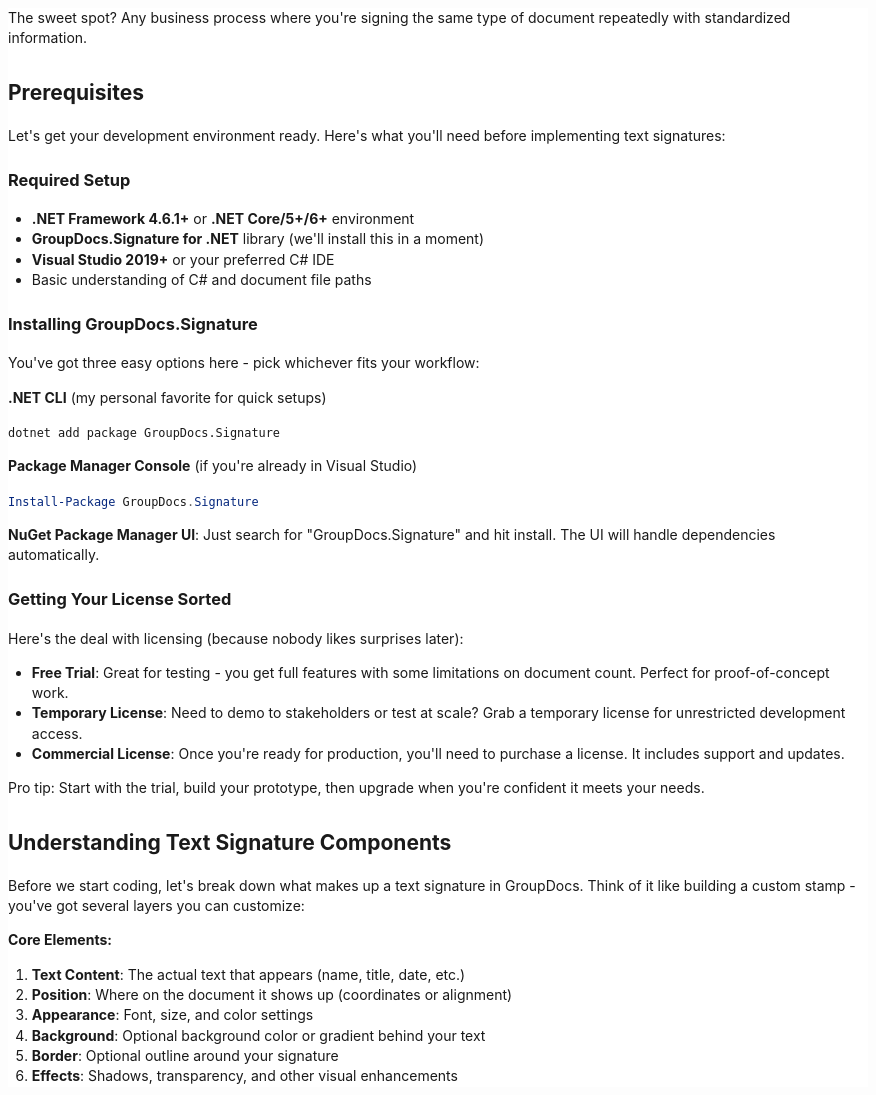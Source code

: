 The sweet spot? Any business process where you're signing the same type of document repeatedly with standardized information.

## Prerequisites

Let's get your development environment ready. Here's what you'll need before implementing text signatures:

### Required Setup
- **.NET Framework 4.6.1+** or **.NET Core/5+/6+** environment
- **GroupDocs.Signature for .NET** library (we'll install this in a moment)
- **Visual Studio 2019+** or your preferred C# IDE
- Basic understanding of C# and document file paths

### Installing GroupDocs.Signature

You've got three easy options here - pick whichever fits your workflow:

**.NET CLI** (my personal favorite for quick setups)
```bash
dotnet add package GroupDocs.Signature
```

**Package Manager Console** (if you're already in Visual Studio)
```powershell
Install-Package GroupDocs.Signature
```

**NuGet Package Manager UI**: Just search for "GroupDocs.Signature" and hit install. The UI will handle dependencies automatically.

### Getting Your License Sorted

Here's the deal with licensing (because nobody likes surprises later):

- **Free Trial**: Great for testing - you get full features with some limitations on document count. Perfect for proof-of-concept work.
- **Temporary License**: Need to demo to stakeholders or test at scale? Grab a temporary license for unrestricted development access.
- **Commercial License**: Once you're ready for production, you'll need to purchase a license. It includes support and updates.

Pro tip: Start with the trial, build your prototype, then upgrade when you're confident it meets your needs.

## Understanding Text Signature Components

Before we start coding, let's break down what makes up a text signature in GroupDocs. Think of it like building a custom stamp - you've got several layers you can customize:

**Core Elements:**
1. **Text Content**: The actual text that appears (name, title, date, etc.)
2. **Position**: Where on the document it shows up (coordinates or alignment)
3. **Appearance**: Font, size, and color settings
4. **Background**: Optional background color or gradient behind your text
5. **Border**: Optional outline around your signature
6. **Effects**: Shadows, transparency, and other visual enhancements
